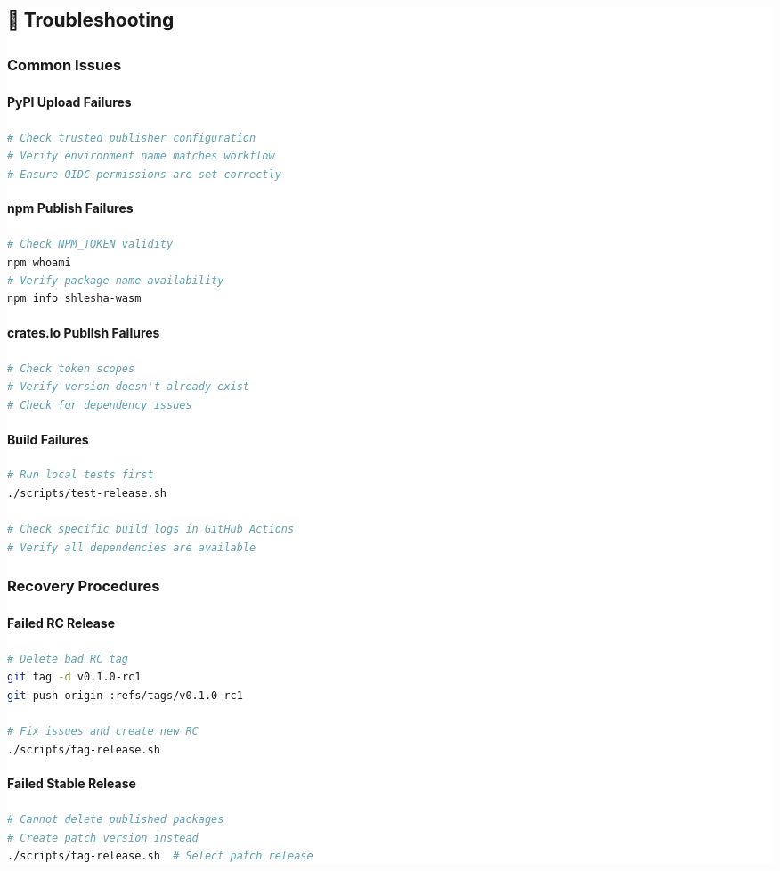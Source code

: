 ## 🚨 Troubleshooting

### Common Issues

#### PyPI Upload Failures
```bash
# Check trusted publisher configuration
# Verify environment name matches workflow
# Ensure OIDC permissions are set correctly
```

#### npm Publish Failures
```bash
# Check NPM_TOKEN validity
npm whoami
# Verify package name availability
npm info shlesha-wasm
```

#### crates.io Publish Failures
```bash
# Check token scopes
# Verify version doesn't already exist
# Check for dependency issues
```

#### Build Failures
```bash
# Run local tests first
./scripts/test-release.sh

# Check specific build logs in GitHub Actions
# Verify all dependencies are available
```

### Recovery Procedures

#### Failed RC Release
```bash
# Delete bad RC tag
git tag -d v0.1.0-rc1
git push origin :refs/tags/v0.1.0-rc1

# Fix issues and create new RC
./scripts/tag-release.sh
```

#### Failed Stable Release
```bash
# Cannot delete published packages
# Create patch version instead
./scripts/tag-release.sh  # Select patch release
```
